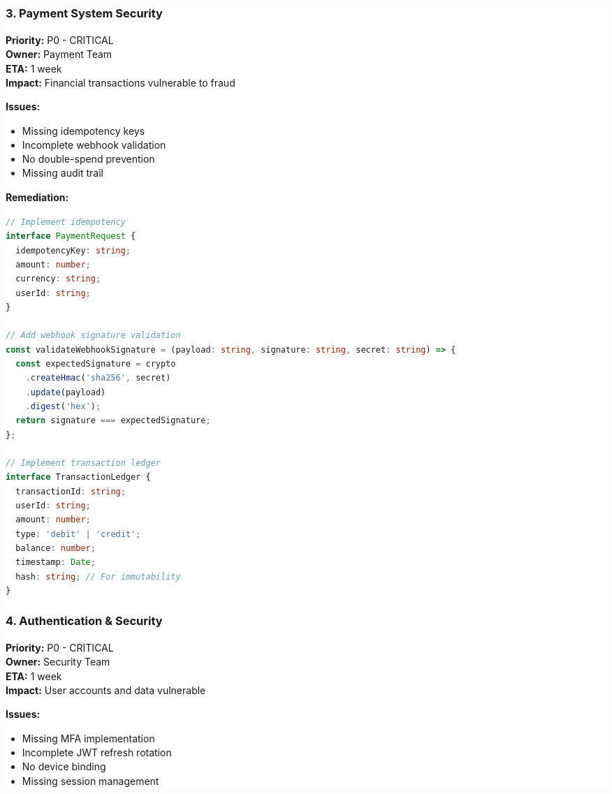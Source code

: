 ### 3. Payment System Security
**Priority:** P0 - CRITICAL  
**Owner:** Payment Team  
**ETA:** 1 week  
**Impact:** Financial transactions vulnerable to fraud  

**Issues:**
- Missing idempotency keys
- Incomplete webhook validation
- No double-spend prevention
- Missing audit trail

**Remediation:**
```typescript
// Implement idempotency
interface PaymentRequest {
  idempotencyKey: string;
  amount: number;
  currency: string;
  userId: string;
}

// Add webhook signature validation
const validateWebhookSignature = (payload: string, signature: string, secret: string) => {
  const expectedSignature = crypto
    .createHmac('sha256', secret)
    .update(payload)
    .digest('hex');
  return signature === expectedSignature;
};

// Implement transaction ledger
interface TransactionLedger {
  transactionId: string;
  userId: string;
  amount: number;
  type: 'debit' | 'credit';
  balance: number;
  timestamp: Date;
  hash: string; // For immutability
}
```

### 4. Authentication & Security
**Priority:** P0 - CRITICAL  
**Owner:** Security Team  
**ETA:** 1 week  
**Impact:** User accounts and data vulnerable  

**Issues:**
- Missing MFA implementation
- Incomplete JWT refresh rotation
- No device binding
- Missing session management
